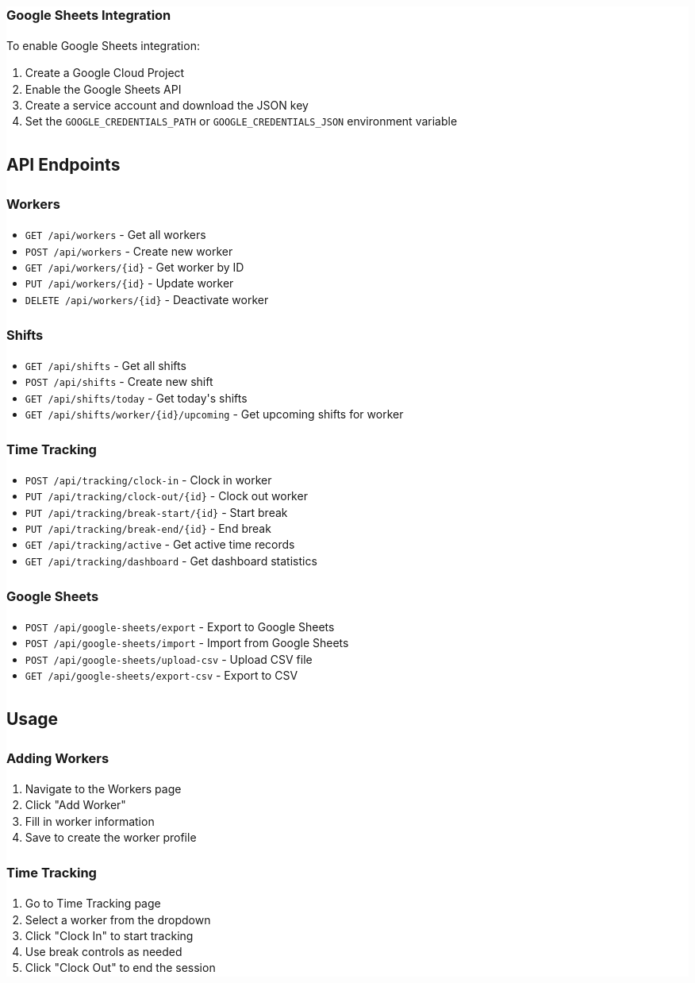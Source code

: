 ### Google Sheets Integration

To enable Google Sheets integration:

1. Create a Google Cloud Project
2. Enable the Google Sheets API
3. Create a service account and download the JSON key
4. Set the `GOOGLE_CREDENTIALS_PATH` or `GOOGLE_CREDENTIALS_JSON` environment variable

## API Endpoints

### Workers
- `GET /api/workers` - Get all workers
- `POST /api/workers` - Create new worker
- `GET /api/workers/{id}` - Get worker by ID
- `PUT /api/workers/{id}` - Update worker
- `DELETE /api/workers/{id}` - Deactivate worker

### Shifts
- `GET /api/shifts` - Get all shifts
- `POST /api/shifts` - Create new shift
- `GET /api/shifts/today` - Get today's shifts
- `GET /api/shifts/worker/{id}/upcoming` - Get upcoming shifts for worker

### Time Tracking
- `POST /api/tracking/clock-in` - Clock in worker
- `PUT /api/tracking/clock-out/{id}` - Clock out worker
- `PUT /api/tracking/break-start/{id}` - Start break
- `PUT /api/tracking/break-end/{id}` - End break
- `GET /api/tracking/active` - Get active time records
- `GET /api/tracking/dashboard` - Get dashboard statistics

### Google Sheets
- `POST /api/google-sheets/export` - Export to Google Sheets
- `POST /api/google-sheets/import` - Import from Google Sheets
- `POST /api/google-sheets/upload-csv` - Upload CSV file
- `GET /api/google-sheets/export-csv` - Export to CSV

## Usage

### Adding Workers
1. Navigate to the Workers page
2. Click "Add Worker"
3. Fill in worker information
4. Save to create the worker profile

### Time Tracking
1. Go to Time Tracking page
2. Select a worker from the dropdown
3. Click "Clock In" to start tracking
4. Use break controls as needed
5. Click "Clock Out" to end the session

